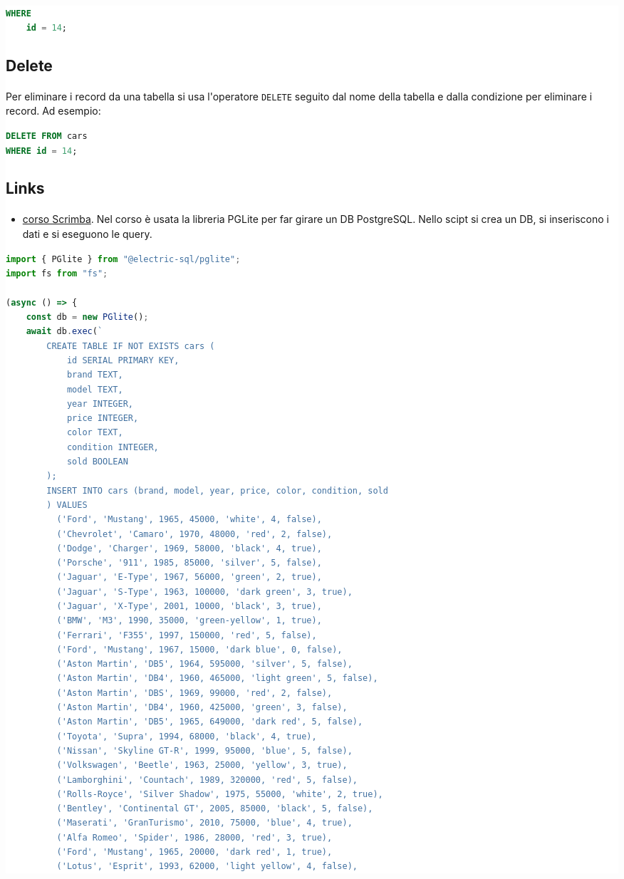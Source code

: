 ```SQL
WHERE 
	id = 14;
```

## Delete

Per eliminare i record da una tabella si usa l'operatore `DELETE` seguito dal
nome della tabella e dalla condizione per eliminare i record. Ad esempio:

```SQL
DELETE FROM cars
WHERE id = 14;
```

## Links

- [corso Scrimba](https://scrimba.com/intro-to-sql-c0aviq0aha/). Nel corso è
  usata la libreria PGLite per far girare un DB PostgreSQL. Nello scipt si crea
  un DB, si inseriscono i dati e si eseguono le query.

```js
import { PGlite } from "@electric-sql/pglite";
import fs from "fs";

(async () => {
    const db = new PGlite();
    await db.exec(`
        CREATE TABLE IF NOT EXISTS cars (
            id SERIAL PRIMARY KEY,
            brand TEXT,
            model TEXT,
            year INTEGER,
            price INTEGER,
            color TEXT,
            condition INTEGER,
            sold BOOLEAN
        );
        INSERT INTO cars (brand, model, year, price, color, condition, sold
        ) VALUES 
          ('Ford', 'Mustang', 1965, 45000, 'white', 4, false),
          ('Chevrolet', 'Camaro', 1970, 48000, 'red', 2, false),
          ('Dodge', 'Charger', 1969, 58000, 'black', 4, true),
          ('Porsche', '911', 1985, 85000, 'silver', 5, false),
          ('Jaguar', 'E-Type', 1967, 56000, 'green', 2, true),
          ('Jaguar', 'S-Type', 1963, 100000, 'dark green', 3, true),
          ('Jaguar', 'X-Type', 2001, 10000, 'black', 3, true),
          ('BMW', 'M3', 1990, 35000, 'green-yellow', 1, true),
          ('Ferrari', 'F355', 1997, 150000, 'red', 5, false),
          ('Ford', 'Mustang', 1967, 15000, 'dark blue', 0, false),
          ('Aston Martin', 'DB5', 1964, 595000, 'silver', 5, false),
          ('Aston Martin', 'DB4', 1960, 465000, 'light green', 5, false),
          ('Aston Martin', 'DBS', 1969, 99000, 'red', 2, false),
          ('Aston Martin', 'DB4', 1960, 425000, 'green', 3, false),
          ('Aston Martin', 'DB5', 1965, 649000, 'dark red', 5, false),
          ('Toyota', 'Supra', 1994, 68000, 'black', 4, true),
          ('Nissan', 'Skyline GT-R', 1999, 95000, 'blue', 5, false),
          ('Volkswagen', 'Beetle', 1963, 25000, 'yellow', 3, true),
          ('Lamborghini', 'Countach', 1989, 320000, 'red', 5, false),
          ('Rolls-Royce', 'Silver Shadow', 1975, 55000, 'white', 2, true),
          ('Bentley', 'Continental GT', 2005, 85000, 'black', 5, false),
          ('Maserati', 'GranTurismo', 2010, 75000, 'blue', 4, true),
          ('Alfa Romeo', 'Spider', 1986, 28000, 'red', 3, true),
          ('Ford', 'Mustang', 1965, 20000, 'dark red', 1, true),
          ('Lotus', 'Esprit', 1993, 62000, 'light yellow', 4, false),
```
